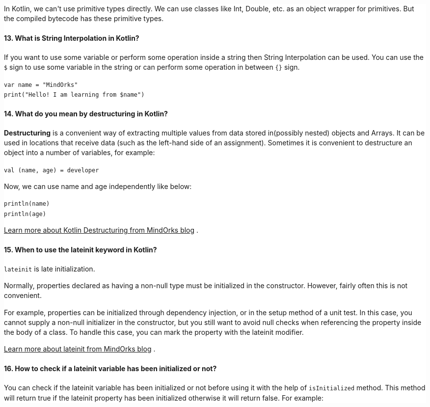 In Kotlin, we can't use primitive types directly. We can use classes like Int, Double, etc. as an object wrapper for
primitives. But the compiled bytecode has these primitive types.

#### 13\. What is String Interpolation in Kotlin?

If you want to use some variable or perform some operation inside a string then String Interpolation can be used. You
can use the `$` sign to use some variable in the string or can perform some operation in between `{}` sign.

    var name = "MindOrks"
    print("Hello! I am learning from $name")

#### 14\. What do you mean by destructuring in Kotlin?

**Destructuring** is a convenient way of extracting multiple values from data stored in(possibly nested) objects and
Arrays. It can be used in locations that receive data (such as the left-hand side of an assignment). Sometimes it is
convenient to destructure an object into a number of variables, for example:

    val (name, age) = developer

Now, we can use name and age independently like below:

    println(name)
    println(age)

[Learn more about Kotlin Destructuring from MindOrks blog](https://blog.mindorks.com/learn-kotlin-destructuring-declarations) .

#### 15\. When to use the lateinit keyword in Kotlin?

`lateinit` is late initialization.

Normally, properties declared as having a non-null type must be initialized in the constructor. However, fairly often
this is not convenient.

For example, properties can be initialized through dependency injection, or in the setup method of a unit test. In this
case, you cannot supply a non-null initializer in the constructor, but you still want to avoid null checks when
referencing the property inside the body of a class. To handle this case, you can mark the property with the lateinit
modifier.

[Learn more about lateinit from MindOrks blog](https://amitshekhar.me/blog/lateinit-vs-lazy-in-kotlin) .

#### 16\. How to check if a lateinit variable has been initialized or not?

You can check if the lateinit variable has been initialized or not before using it with the help of `isInitialized`
method. This method will return true if the lateinit property has been initialized otherwise it will return false. For
example:

